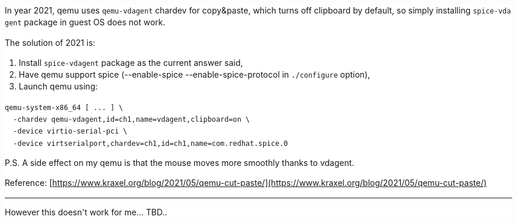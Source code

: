 In year 2021, qemu uses `qemu-vdagent` chardev for copy&paste, which turns off clipboard by default, so simply installing `spice-vdagent` package in guest OS does not work.

The solution of 2021 is:
1. Install `spice-vdagent` package as the current answer said,
2. Have qemu support spice (--enable-spice --enable-spice-protocol in `./configure` option),   
3. Launch qemu using:
```
qemu-system-x86_64 [ ... ] \
  -chardev qemu-vdagent,id=ch1,name=vdagent,clipboard=on \
  -device virtio-serial-pci \
  -device virtserialport,chardev=ch1,id=ch1,name=com.redhat.spice.0
```
P.S. A side effect on my qemu is that the mouse moves more smoothly thanks to vdagent.

Reference: [https://www.kraxel.org/blog/2021/05/qemu-cut-paste/](https://www.kraxel.org/blog/2021/05/qemu-cut-paste/)


[How can I copy&paste from the host to a KVM guest?]: https://askubuntu.com/questions/858649/how-can-i-copypaste-from-the-host-to-a-kvm-guest
[QEMU Clipboard Sharing on MacOS Host and Linux Guest]: https://apple.stackexchange.com/questions/431446/qemu-clipboard-sharing-on-macos-host-and-linux-guest

---
However this doesn't work for me...
TBD..

[Qemu, virt-manager, and libvirt on macOS with Apple silicon M2]: https://medium.com/@aryangodara_19887/qemu-virt-manager-and-libvirt-on-macos-with-apple-silicon-m2-dc677e6b8559
[👍 How to Use Virsh and Manage Linux KVM]: https://adamtheautomator.com/virsh/
[👍 ARM64 VM on macOS with libvirt + QEMU]: https://www.naut.ca/blog/2021/12/09/arm64-vm-on-macos-with-libvirt-qemu/
[👍 👍 Configuring Virtual Machines with `virsh`]: https://documentation.suse.com/sles/15-SP1/html/SLES-all/cha-libvirt-config-virsh.html#libvirt-video-virsh
[How to run linux VM on MacOS with Vagrant and QEMU? | Superuser]: https://superuser.com/q/1701704
[👍 14.5.21. Converting QEMU Arguments to Domain XML | Red Hat Customer Portal]: https://access.redhat.com/documentation/en-us/red_hat_enterprise_linux/6/html/virtualization_administration_guide/sub-sect-domain_commands-converting_qemu_arguments_to_domain_xml
[👍 23.21. A Sample Virtual Machine XML Configuration | Red Hat Customer Portal]: https://access.redhat.com/documentation/en-us/red_hat_enterprise_linux/7/html/virtualization_deployment_and_administration_guide/sect-manipulating_the_domain_xml-a_sample_configuration_file
[Qemu Native to Libvirt XML | Stackoverflow]: https://stackoverflow.com/a/58952253
[Converting QEMU Solaris VM to libvirt | StackExchange]: https://serverfault.com/q/1136905
[👍 VGA and other display devices in qemu]: https://www.kraxel.org/blog/2019/09/display-devices-in-qemu/#VGA
[👍 What are differences between VBoxVGA, VMSVGA and VBoxSVGA in VirtualBox?]: https://superuser.com/a/1403131
[👍 👍「Solved」 share host directory with guest in qemu]: https://forums.debian.net/viewtopic.php?t=154016
[👍 QEMU/KVM + virtio-fs - Sharing a host directory with a virtual machine]: https://www.tauceti.blog/posts/qemu-kvm-share-host-directory-with-vm-with-virtio/
[👍 Shared Folder in QEMU Between Linux Host and Windows Guest]: https://shallowsky.com/blog/linux/qemu-shared-folder.html
[👍 Qemu虚拟机与宿主机之间文件传输]: http://pwn4.fun/2020/05/27/Qemu虚拟机与宿主机之间文件传输/
[qemu虚拟机文件拷贝]: https://juejin.cn/s/qemu虚拟机文件拷贝
[How to share a directory with the host without networking in QEMU?]: https://superuser.com/questions/628169/how-to-share-a-directory-with-the-host-without-networking-in-qemu
[👍 虚拟机网络连接方式或parallels Desktop]: https://blog.csdn.net/Debug_Snail/article/details/84995622